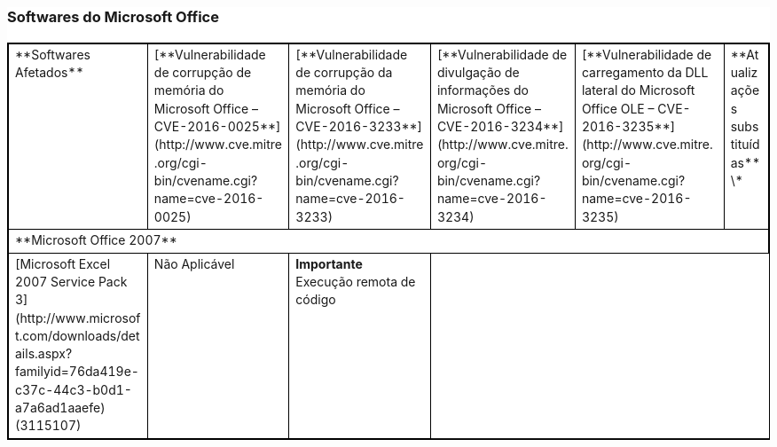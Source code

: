 ### Softwares do Microsoft Office

<p> </p> 
<p> </p>
<table style="border:1px solid black;">
<tr>
<td style="border:1px solid black;">
**Softwares Afetados**

</td>
<td style="border:1px solid black;">
[**Vulnerabilidade de corrupção de memória do Microsoft Office – CVE-2016-0025**](http://www.cve.mitre.org/cgi-bin/cvename.cgi?name=cve-2016-0025)

</td>
<td style="border:1px solid black;">
[**Vulnerabilidade de corrupção da memória do Microsoft Office – CVE-2016-3233**](http://www.cve.mitre.org/cgi-bin/cvename.cgi?name=cve-2016-3233)

</td>
<td style="border:1px solid black;">
[**Vulnerabilidade de divulgação de informações do Microsoft Office – CVE-2016-3234**](http://www.cve.mitre.org/cgi-bin/cvename.cgi?name=cve-2016-3234)

</td>
<td style="border:1px solid black;">
[**Vulnerabilidade de carregamento da DLL lateral do Microsoft Office OLE – CVE-2016-3235**](http://www.cve.mitre.org/cgi-bin/cvename.cgi?name=cve-2016-3235)

</td>
<td style="border:1px solid black;">
**Atualizações substituídas**\*

</td>
</tr>
<tr>
<td style="border:1px solid black;" colspan="6">
**Microsoft Office 2007**

</td>
</tr>
<tr>
<td style="border:1px solid black;">
[Microsoft Excel 2007 Service Pack 3](http://www.microsoft.com/downloads/details.aspx?familyid=76da419e-c37c-44c3-b0d1-a7a6ad1aaefe)  
(3115107)

</td>
<td style="border:1px solid black;">
Não Aplicável

</td>
<td style="border:1px solid black;">
<strong>Importante</strong><br/>
Execução remota de código
